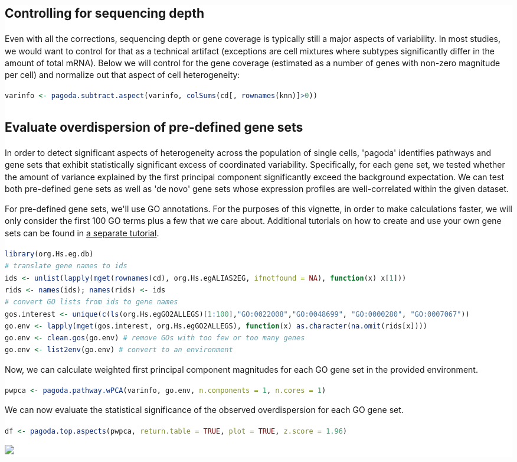Controlling for sequencing depth
--------------------------------

Even with all the corrections, sequencing depth or gene coverage is typically still a major aspects of variability. In most studies, we would want to control for that as a technical artifact (exceptions are cell mixtures where subtypes significantly differ in the amount of total mRNA). Below we will control for the gene coverage (estimated as a number of genes with non-zero magnitude per cell) and normalize out that aspect of cell heterogeneity:

``` r
varinfo <- pagoda.subtract.aspect(varinfo, colSums(cd[, rownames(knn)]>0))
```

Evaluate overdispersion of pre-defined gene sets
------------------------------------------------

In order to detect significant aspects of heterogeneity across the population of single cells, 'pagoda' identifies pathways and gene sets that exhibit statistically significant excess of coordinated variability. Specifically, for each gene set, we tested whether the amount of variance explained by the first principal component significantly exceed the background expectation. We can test both pre-defined gene sets as well as 'de novo' gene sets whose expression profiles are well-correlated within the given dataset.

For pre-defined gene sets, we'll use GO annotations. For the purposes of this vignette, in order to make calculations faster, we will only consider the first 100 GO terms plus a few that we care about. Additional tutorials on how to create and use your own gene sets can be found in [a separate tutorial](http://hms-dbmi.github.io/scde_SAS/genesets.html).

``` r
library(org.Hs.eg.db)
# translate gene names to ids
ids <- unlist(lapply(mget(rownames(cd), org.Hs.egALIAS2EG, ifnotfound = NA), function(x) x[1]))
rids <- names(ids); names(rids) <- ids 
# convert GO lists from ids to gene names
gos.interest <- unique(c(ls(org.Hs.egGO2ALLEGS)[1:100],"GO:0022008","GO:0048699", "GO:0000280", "GO:0007067")) 
go.env <- lapply(mget(gos.interest, org.Hs.egGO2ALLEGS), function(x) as.character(na.omit(rids[x]))) 
go.env <- clean.gos(go.env) # remove GOs with too few or too many genes
go.env <- list2env(go.env) # convert to an environment
```

Now, we can calculate weighted first principal component magnitudes for each GO gene set in the provided environment.

``` r
pwpca <- pagoda.pathway.wPCA(varinfo, go.env, n.components = 1, n.cores = 1)
```

We can now evaluate the statistical significance of the observed overdispersion for each GO gene set.

``` r
df <- pagoda.top.aspects(pwpca, return.table = TRUE, plot = TRUE, z.score = 1.96)
```

![](figures/pagoda-topPathways-1.png)

